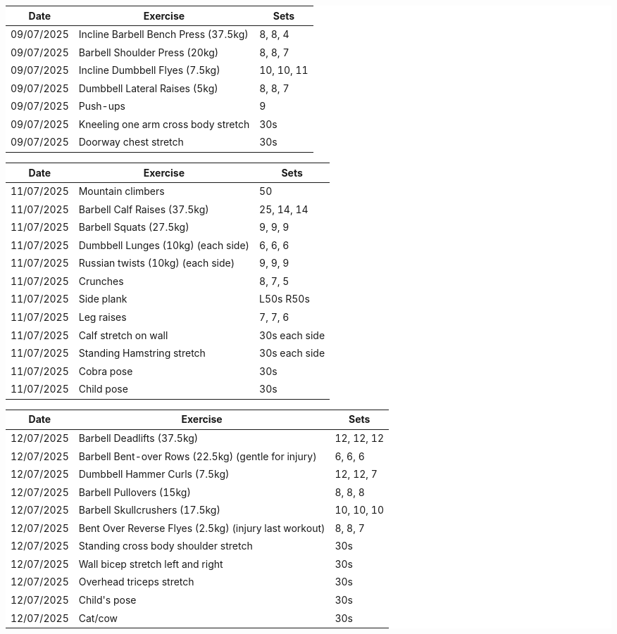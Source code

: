 | Date | Exercise | Sets |
| ---------- | ------------ | ---- |
| 09/07/2025 | Incline Barbell Bench Press (37.5kg) | 8, 8, 4 |
| 09/07/2025 | Barbell Shoulder Press (20kg) | 8, 8, 7 |
| 09/07/2025 | Incline Dumbbell Flyes (7.5kg) | 10, 10, 11 |
| 09/07/2025 | Dumbbell Lateral Raises (5kg) | 8, 8, 7 |
| 09/07/2025 | Push-ups | 9 |
| 09/07/2025 | Kneeling one arm cross body stretch | 30s |
| 09/07/2025 | Doorway chest stretch | 30s |

| Date | Exercise | Sets |
| ---------- | ------------ | ---- |
| 11/07/2025 | Mountain climbers | 50 |
| 11/07/2025 | Barbell Calf Raises (37.5kg)  | 25, 14, 14 |
| 11/07/2025 | Barbell Squats (27.5kg)  | 9, 9, 9 |
| 11/07/2025 | Dumbbell Lunges (10kg) (each side) | 6, 6, 6 |
| 11/07/2025 | Russian twists (10kg) (each side) | 9, 9, 9 |
| 11/07/2025 | Crunches | 8, 7, 5 |
| 11/07/2025 | Side plank | L50s R50s |
| 11/07/2025 | Leg raises | 7, 7, 6 |
| 11/07/2025 | Calf stretch on wall  | 30s each side |
| 11/07/2025 | Standing Hamstring stretch  | 30s each side |
| 11/07/2025 | Cobra pose | 30s |
| 11/07/2025 | Child pose | 30s |

| Date | Exercise | Sets |
| ---------- | ------------ | ---- |
| 12/07/2025 | Barbell Deadlifts (37.5kg) | 12, 12, 12 |
| 12/07/2025 | Barbell Bent-over Rows (22.5kg) (gentle for injury) | 6, 6, 6 |
| 12/07/2025 | Dumbbell Hammer Curls (7.5kg) | 12, 12, 7 |
| 12/07/2025 | Barbell Pullovers (15kg) | 8, 8, 8 |
| 12/07/2025 | Barbell Skullcrushers (17.5kg) | 10, 10, 10 |
| 12/07/2025 | Bent Over Reverse Flyes (2.5kg) (injury last workout) | 8, 8, 7 |
| 12/07/2025 | Standing cross body shoulder stretch | 30s |
| 12/07/2025 | Wall bicep stretch left and right | 30s |
| 12/07/2025 | Overhead triceps stretch | 30s |
| 12/07/2025 | Child's pose | 30s |
| 12/07/2025 | Cat/cow | 30s |
